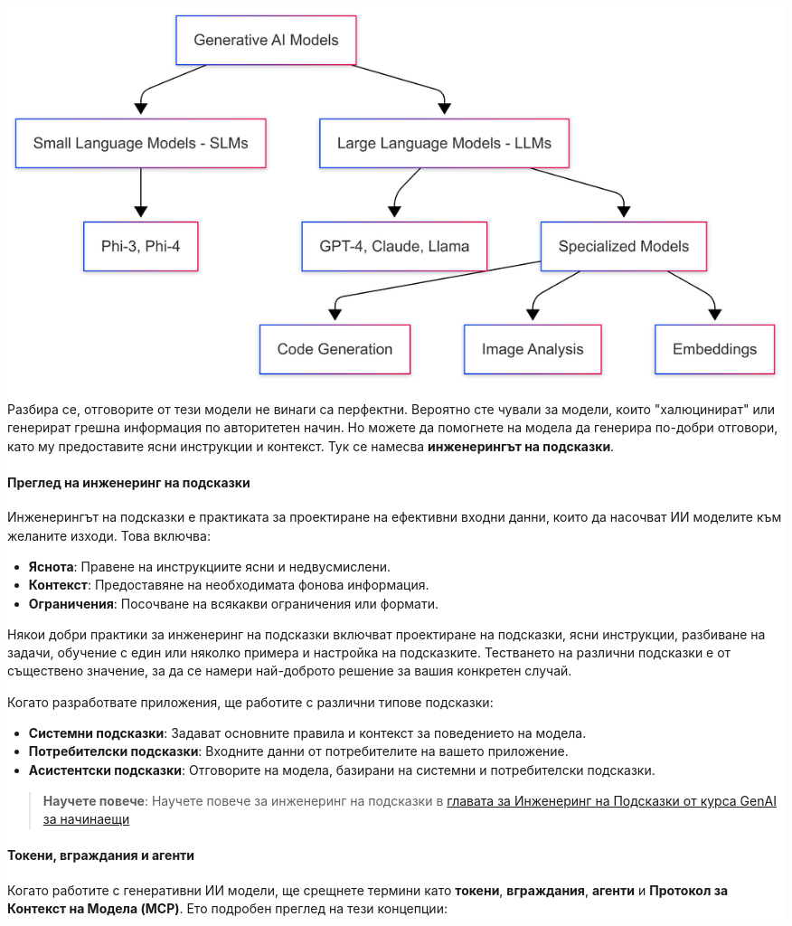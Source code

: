 ![Фигура: Видове генеративни ИИ модели и случаи на употреба.](../../../translated_images/llms.225ca2b8a0d344738419defc5ae14bba2fd3388b94f09fd4e8be8ce2a720ae51.bg.png)

Разбира се, отговорите от тези модели не винаги са перфектни. Вероятно сте чували за модели, които "халюцинират" или генерират грешна информация по авторитетен начин. Но можете да помогнете на модела да генерира по-добри отговори, като му предоставите ясни инструкции и контекст. Тук се намесва **инженерингът на подсказки**.

#### Преглед на инженеринг на подсказки

Инженерингът на подсказки е практиката за проектиране на ефективни входни данни, които да насочват ИИ моделите към желаните изходи. Това включва:

- **Яснота**: Правене на инструкциите ясни и недвусмислени.
- **Контекст**: Предоставяне на необходимата фонова информация.
- **Ограничения**: Посочване на всякакви ограничения или формати.

Някои добри практики за инженеринг на подсказки включват проектиране на подсказки, ясни инструкции, разбиване на задачи, обучение с един или няколко примера и настройка на подсказките. Тестването на различни подсказки е от съществено значение, за да се намери най-доброто решение за вашия конкретен случай.

Когато разработвате приложения, ще работите с различни типове подсказки:
- **Системни подсказки**: Задават основните правила и контекст за поведението на модела.
- **Потребителски подсказки**: Входните данни от потребителите на вашето приложение.
- **Асистентски подсказки**: Отговорите на модела, базирани на системни и потребителски подсказки.

> **Научете повече**: Научете повече за инженеринг на подсказки в [главата за Инженеринг на Подсказки от курса GenAI за начинаещи](https://github.com/microsoft/generative-ai-for-beginners/tree/main/04-prompt-engineering-fundamentals)

#### Токени, вграждания и агенти

Когато работите с генеративни ИИ модели, ще срещнете термини като **токени**, **вграждания**, **агенти** и **Протокол за Контекст на Модела (MCP)**. Ето подробен преглед на тези концепции:
